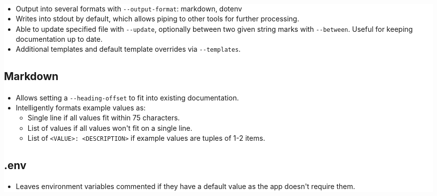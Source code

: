 - Output into several formats with `--output-format`: markdown, dotenv
- Writes into stdout by default, which allows piping to other tools for further processing.
- Able to update specified file with `--update`, optionally between two given string marks with `--between`. Useful for keeping documentation up to date.
- Additional templates and default template overrides via `--templates`.

## Markdown

- Allows setting a `--heading-offset` to fit into existing documentation.
- Intelligently formats example values as:
  - Single line if all values fit within 75 characters.
  - List of values if all values won't fit on a single line.
  - List of `<VALUE>: <DESCRIPTION>` if example values are tuples of 1-2 items.

## .env

- Leaves environment variables commented if they have a default value as the app doesn't require them.
